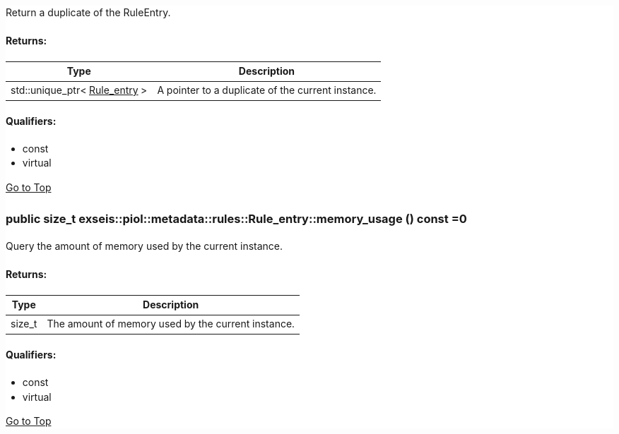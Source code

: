 Return a duplicate of the RuleEntry. 




#### Returns: 
| Type | Description | 
| ---- | ---- |
| std::unique_ptr< [Rule_entry][exseis-piol-metadata-rules-Rule_entry] > | A pointer to a duplicate of the current instance.  |












#### Qualifiers: 
* const
* virtual


[Go to Top](#exseis-piol-metadata-rules-Rule_entry)

### <a name='exseis-piol-metadata-rules-Rule_entry-memory_usage' /> public size_t exseis::piol::metadata::rules::Rule_entry::memory_usage () const =0

Query the amount of memory used by the current instance. 




#### Returns: 
| Type | Description | 
| ---- | ---- |
| size_t | The amount of memory used by the current instance.  |












#### Qualifiers: 
* const
* virtual


[Go to Top](#exseis-piol-metadata-rules-Rule_entry)

[exseis-piol-metadata-rules-Rule_entry]:./Rule_entry.md
[exseis-piol-metadata-rules-Rule_entry-MdType]:./Rule_entry.md#exseis-piol-metadata-rules-Rule_entry-MdType
[exseis-piol-metadata-rules-segy_rule_entry-Segy_copy_rule_entry]:./segy_rule_entry/Segy_copy_rule_entry.md#exseis-piol-metadata-rules-segy_rule_entry-Segy_copy_rule_entry
[exseis-piol-metadata-rules-segy_rule_entry-Segy_float_rule_entry]:./segy_rule_entry/Segy_float_rule_entry.md#exseis-piol-metadata-rules-segy_rule_entry-Segy_float_rule_entry
[exseis-piol-metadata-rules-segy_rule_entry-Segy_index_rule_entry]:./segy_rule_entry/Segy_index_rule_entry.md#exseis-piol-metadata-rules-segy_rule_entry-Segy_index_rule_entry
[exseis-piol-metadata-rules-segy_rule_entry-Segy_long_rule_entry]:./segy_rule_entry/Segy_long_rule_entry.md#exseis-piol-metadata-rules-segy_rule_entry-Segy_long_rule_entry
[exseis-piol-metadata-rules-segy_rule_entry-Segy_short_rule_entry]:./segy_rule_entry/Segy_short_rule_entry.md#exseis-piol-metadata-rules-segy_rule_entry-Segy_short_rule_entry
